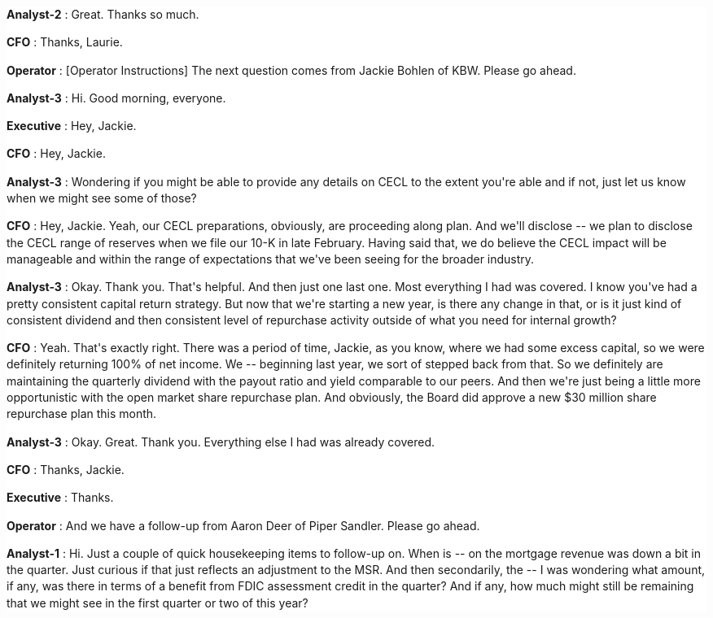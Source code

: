 **Analyst-2**
: Great. Thanks so much.

**CFO**
: Thanks, Laurie.

**Operator**
: [Operator Instructions] The next question comes from Jackie Bohlen of KBW. Please go ahead.

**Analyst-3**
: Hi. Good morning, everyone.

**Executive**
: Hey, Jackie.

**CFO**
: Hey, Jackie.

**Analyst-3**
: Wondering if you might be able to provide any details on CECL to the extent you're able and if not, just let us know when we might see some of those?

**CFO**
: Hey, Jackie. Yeah, our CECL preparations, obviously, are proceeding along plan. And we'll disclose -- we plan to disclose the CECL range of reserves when we file our 10-K in late February. Having said that, we do believe the CECL impact will be manageable and within the range of expectations that we've been seeing for the broader industry.

**Analyst-3**
: Okay. Thank you. That's helpful. And then just one last one. Most everything I had was covered. I know you've had a pretty consistent capital return strategy. But now that we're starting a new year, is there any change in that, or is it just kind of consistent dividend and then consistent level of repurchase activity outside of what you need for internal growth?

**CFO**
: Yeah. That's exactly right. There was a period of time, Jackie, as you know, where we had some excess capital, so we were definitely returning 100% of net income. We -- beginning last year, we sort of stepped back from that. So we definitely are maintaining the quarterly dividend with the payout ratio and yield comparable to our peers. And then we're just being a little more opportunistic with the open market share repurchase plan. And obviously, the Board did approve a new $30 million share repurchase plan this month.

**Analyst-3**
: Okay. Great. Thank you. Everything else I had was already covered.

**CFO**
: Thanks, Jackie.

**Executive**
: Thanks.

**Operator**
: And we have a follow-up from Aaron Deer of Piper Sandler. Please go ahead.

**Analyst-1**
: Hi. Just a couple of quick housekeeping items to follow-up on. When is -- on the mortgage revenue was down a bit in the quarter. Just curious if that just reflects an adjustment to the MSR. And then secondarily, the -- I was wondering what amount, if any, was there in terms of a benefit from FDIC assessment credit in the quarter? And if any, how much might still be remaining that we might see in the first quarter or two of this year?
